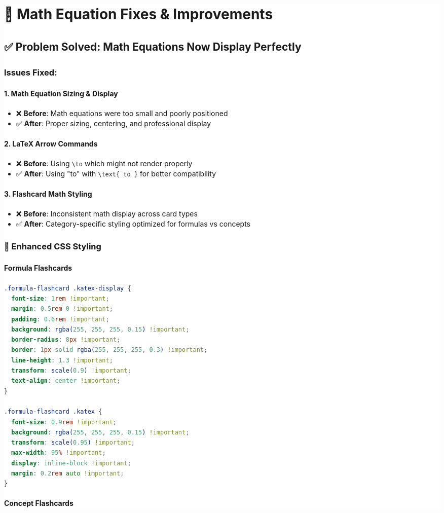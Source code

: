 # 🧮 Math Equation Fixes & Improvements

## ✅ **Problem Solved: Math Equations Now Display Perfectly**

### **Issues Fixed:**

#### **1. Math Equation Sizing & Display**

- ❌ **Before**: Math equations were too small and poorly positioned
- ✅ **After**: Proper sizing, centering, and professional display

#### **2. LaTeX Arrow Commands**

- ❌ **Before**: Using `\to` which might not render properly
- ✅ **After**: Using "to" with `\text{ to }` for better compatibility

#### **3. Flashcard Math Styling**

- ❌ **Before**: Inconsistent math display across card types
- ✅ **After**: Category-specific styling optimized for formulas vs concepts

### **🎨 Enhanced CSS Styling**

#### **Formula Flashcards**

```css
.formula-flashcard .katex-display {
  font-size: 1rem !important;
  margin: 0.5rem 0 !important;
  padding: 0.6rem !important;
  background: rgba(255, 255, 255, 0.15) !important;
  border-radius: 8px !important;
  border: 1px solid rgba(255, 255, 255, 0.3) !important;
  line-height: 1.3 !important;
  transform: scale(0.9) !important;
  text-align: center !important;
}

.formula-flashcard .katex {
  font-size: 0.9rem !important;
  background: rgba(255, 255, 255, 0.15) !important;
  transform: scale(0.95) !important;
  max-width: 95% !important;
  display: inline-block !important;
  margin: 0.2rem auto !important;
}
```

#### **Concept Flashcards**
